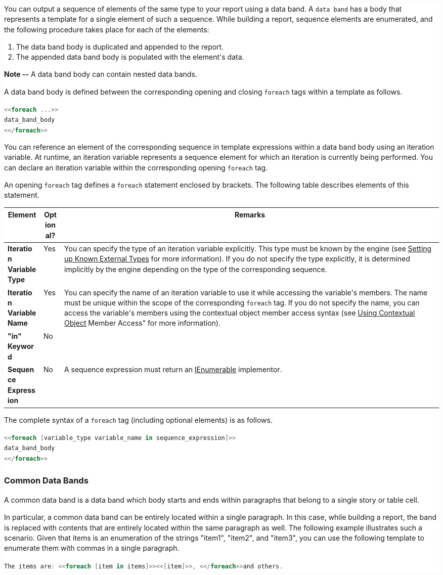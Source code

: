 You can output a sequence of elements of the same type to your report using a data band. A `data band` has a body that represents a template for a single element of such a sequence. While building a report, sequence elements are enumerated, and the following procedure takes place for each of the elements:

1.  The data band body is duplicated and appended to the report.
2.  The appended data band body is populated with the element's data.

**Note --** A data band body can contain nested data bands.

A data band body is defined between the corresponding opening and closing `foreach` tags within a template as follows.

```csharp
<<foreach ...>>
data_band_body
<</foreach>>
```

You can reference an element of the corresponding sequence in template expressions within a data band body using an iteration variable. At runtime, an iteration variable represents a sequence element for which an iteration is currently being performed. You can declare an iteration variable within the corresponding opening `foreach` tag.

An opening `foreach` tag defines a `foreach` statement enclosed by brackets. The following table describes elements of this statement.

| Element | Optional? | Remarks |
| --- | --- | --- |
| **Iteration Variable Type** | Yes | You can specify the type of an iteration variable explicitly. This type must be known by the engine (see [Setting up Known External Types](https://docs.groupdocs.com/assembly/net/groupdocs-assembly-engine-apis/#setting-up-known-external-types) for more information). If you do not specify the type explicitly, it is determined implicitly by the engine depending on the type of the corresponding sequence. |
| **Iteration Variable Name** | Yes | You can specify the name of an iteration variable to use it while accessing the variable's members. The name must be unique within the scope of the corresponding `foreach` tag. If you do not specify the name, you can access the variable's members using the contextual object member access syntax (see [Using Contextual Object](https://docs.groupdocs.com/assembly/net/template-syntax-part-1-of-2/#using-contextual-object-member-access) Member Access" for more information). |
| **"in" Keyword** | No |  |
| **Sequence Expression** | No | A sequence expression must return an [IEnumerable](http://msdn.microsoft.com/en-us/library/system.collections.ienumerable(v=vs.110).aspx) implementor. |

The complete syntax of a `foreach` tag (including optional elements) is as follows.

```csharp
<<foreach [variable_type variable_name in sequence_expression]>>
data_band_body
<</foreach>>
```

### Common Data Bands

A common data band is a data band which body starts and ends within paragraphs that belong to a single story or table cell.

In particular, a common data band can be entirely located within a single paragraph. In this case, while building a report, the band is replaced with contents that are entirely located within the same paragraph as well. The following example illustrates such a scenario. Given that items is an enumeration of the strings "item1", "item2", and "item3", you can use the following template to enumerate them with commas in a single paragraph.

```csharp
The items are: <<foreach [item in items]>><<[item]>>, <</foreach>>and others.
```
